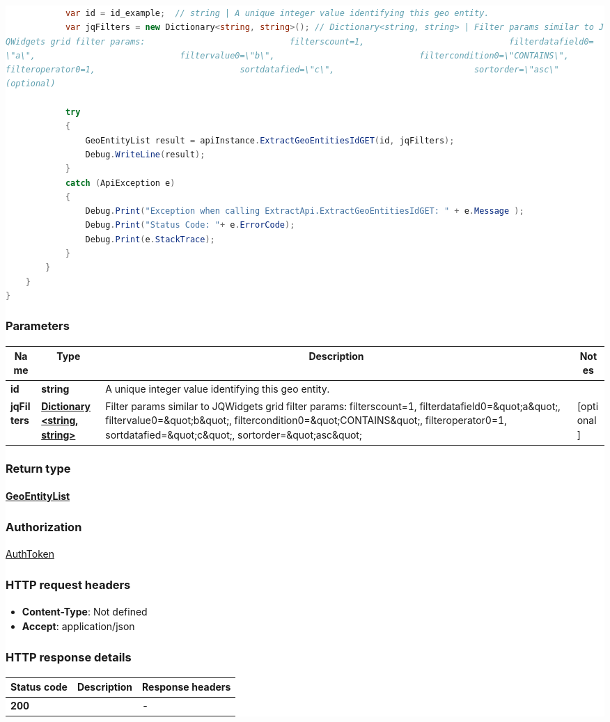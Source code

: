 ```csharp
            var id = id_example;  // string | A unique integer value identifying this geo entity.
            var jqFilters = new Dictionary<string, string>(); // Dictionary<string, string> | Filter params similar to JQWidgets grid filter params:                             filterscount=1,                             filterdatafield0=\"a\",                             filtervalue0=\"b\",                             filtercondition0=\"CONTAINS\",                             filteroperator0=1,                             sortdatafied=\"c\",                            sortorder=\"asc\"                             (optional) 

            try
            {
                GeoEntityList result = apiInstance.ExtractGeoEntitiesIdGET(id, jqFilters);
                Debug.WriteLine(result);
            }
            catch (ApiException e)
            {
                Debug.Print("Exception when calling ExtractApi.ExtractGeoEntitiesIdGET: " + e.Message );
                Debug.Print("Status Code: "+ e.ErrorCode);
                Debug.Print(e.StackTrace);
            }
        }
    }
}
```

### Parameters


Name | Type | Description  | Notes
------------- | ------------- | ------------- | -------------
 **id** | **string**| A unique integer value identifying this geo entity. | 
 **jqFilters** | [**Dictionary&lt;string, string&gt;**](string.md)| Filter params similar to JQWidgets grid filter params:                             filterscount&#x3D;1,                             filterdatafield0&#x3D;\&quot;a\&quot;,                             filtervalue0&#x3D;\&quot;b\&quot;,                             filtercondition0&#x3D;\&quot;CONTAINS\&quot;,                             filteroperator0&#x3D;1,                             sortdatafied&#x3D;\&quot;c\&quot;,                            sortorder&#x3D;\&quot;asc\&quot;                             | [optional] 

### Return type

[**GeoEntityList**](GeoEntityList.md)

### Authorization

[AuthToken](../README.md#AuthToken)

### HTTP request headers

- **Content-Type**: Not defined
- **Accept**: application/json

### HTTP response details
| Status code | Description | Response headers |
|-------------|-------------|------------------|
| **200** |  |  -  |
